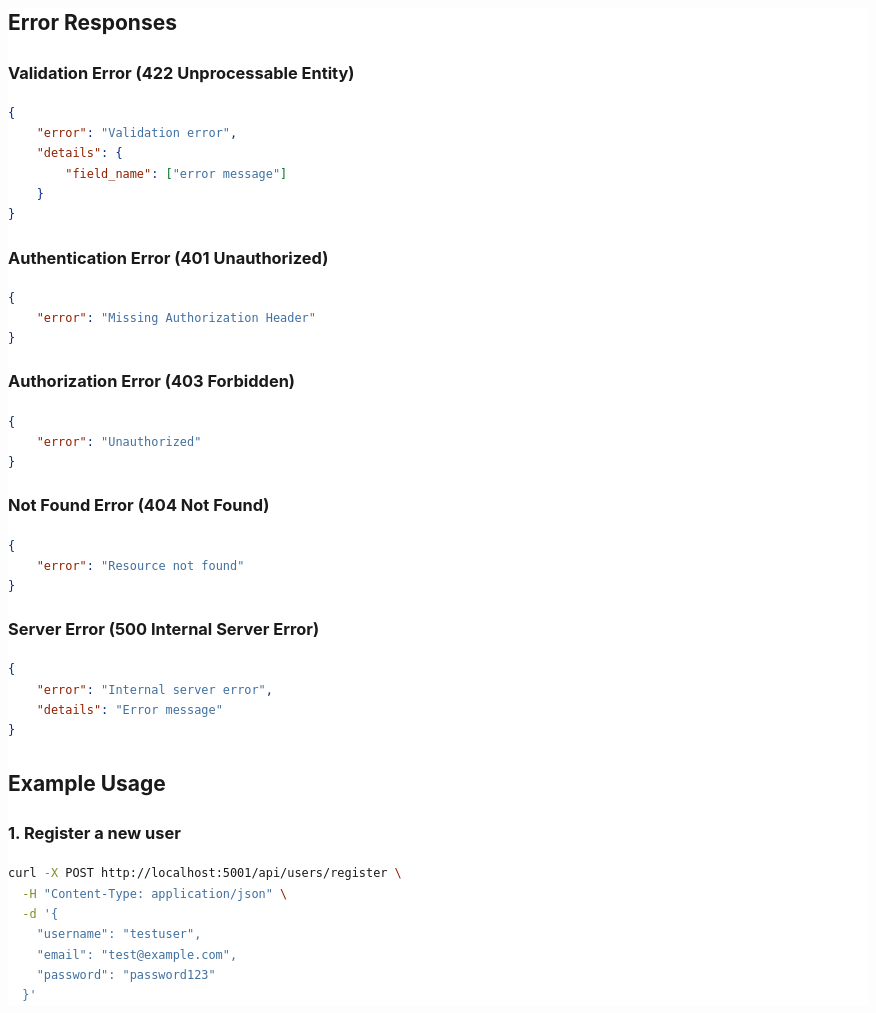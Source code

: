 ## Error Responses

### Validation Error (422 Unprocessable Entity)
```json
{
    "error": "Validation error",
    "details": {
        "field_name": ["error message"]
    }
}
```

### Authentication Error (401 Unauthorized)
```json
{
    "error": "Missing Authorization Header"
}
```

### Authorization Error (403 Forbidden)
```json
{
    "error": "Unauthorized"
}
```

### Not Found Error (404 Not Found)
```json
{
    "error": "Resource not found"
}
```

### Server Error (500 Internal Server Error)
```json
{
    "error": "Internal server error",
    "details": "Error message"
}
```

## Example Usage

### 1. Register a new user
```bash
curl -X POST http://localhost:5001/api/users/register \
  -H "Content-Type: application/json" \
  -d '{
    "username": "testuser",
    "email": "test@example.com",
    "password": "password123"
  }'
```
